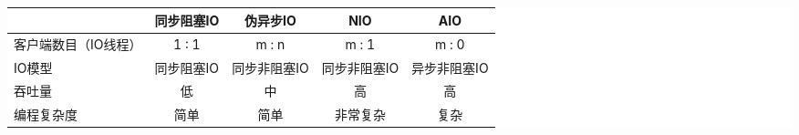 |                    | 同步阻塞IO |    伪异步IO |         NIO |   AIO |
| :----------------- | :-------: | :--------: | :--------: | :---: |
| 客户端数目（IO线程）  | 1 : 1     |  m : n     |      m : 1 | m : 0 |
| IO模型              | 同步阻塞IO | 同步非阻塞IO | 同步非阻塞IO | 异步非阻塞IO |
| 吞吐量              | 低        | 中          |    高      |  高   |
| 编程复杂度          |	  简单    |  简单       |	非常复杂   | 	复杂 |	
				
